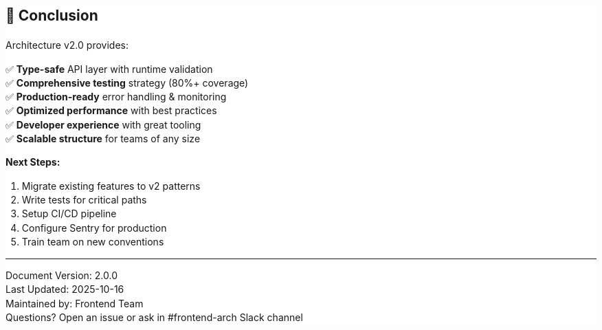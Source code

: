 
## 🎉 Conclusion

Architecture v2.0 provides:

✅ **Type-safe** API layer with runtime validation  
✅ **Comprehensive testing** strategy (80%+ coverage)  
✅ **Production-ready** error handling & monitoring  
✅ **Optimized performance** with best practices  
✅ **Developer experience** with great tooling  
✅ **Scalable structure** for teams of any size

**Next Steps:**

1. Migrate existing features to v2 patterns
2. Write tests for critical paths
3. Setup CI/CD pipeline
4. Configure Sentry for production
5. Train team on new conventions

---

Document Version: 2.0.0  
Last Updated: 2025-10-16  
Maintained by: Frontend Team  
Questions? Open an issue or ask in #frontend-arch Slack channel
